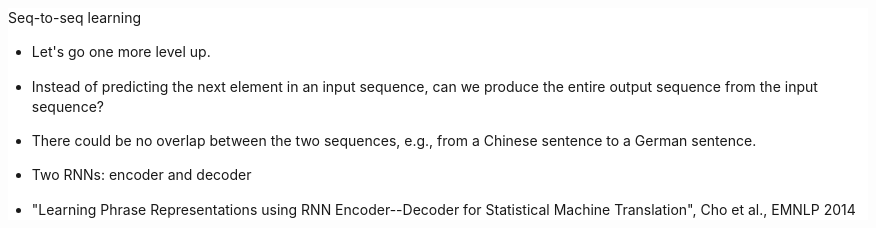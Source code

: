 Seq-to-seq learning

-   Let's go one more level up.

-   Instead of predicting the next element in an input sequence, can we
    produce the entire output sequence from the input sequence?

-   There could be no overlap between the two sequences, e.g., from a
    Chinese sentence to a German sentence.

-   Two RNNs: encoder and decoder

-   "Learning Phrase Representations using RNN Encoder--Decoder for
    Statistical Machine Translation", Cho et al., EMNLP 2014